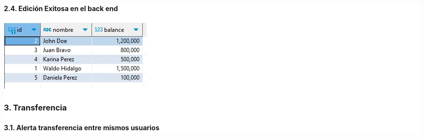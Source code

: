 #### 2.4. Edición Exitosa en el back end

![Edición Exitosa en el back end](./screenshots/8edicion_exitosa_back_end.jpg)

### 3. Transferencia

#### 3.1. Alerta transferencia entre mismos usuarios
